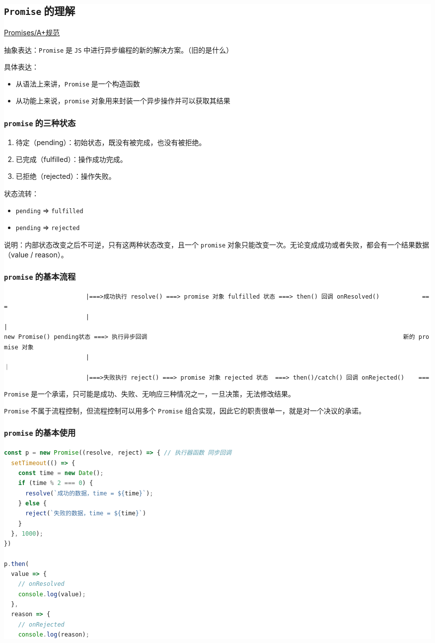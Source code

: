 ##  `Promise` 的理解

[Promises/A+规范](https://www.ituring.com.cn/article/66566)

抽象表达：`Promise` 是 `JS` 中进行异步编程的新的解决方案。（旧的是什么）

具体表达：

- 从语法上来讲，`Promise` 是一个构造函数

- 从功能上来说，`promise` 对象用来封装一个异步操作并可以获取其结果

### `promise` 的三种状态

1. 待定（pending）：初始状态，既没有被完成，也没有被拒绝。

2. 已完成（fulfilled）：操作成功完成。

3. 已拒绝（rejected）：操作失败。

状态流转：

- `pending` => `fulfilled`

- `pending` => `rejected`

说明：内部状态改变之后不可逆，只有这两种状态改变，且一个 `promise` 对象只能改变一次。无论变成成功或者失败，都会有一个结果数据（value / reason）。

### `promise` 的基本流程

```
                       |===>成功执行 resolve() ===> promise 对象 fulfilled 状态 ===> then() 回调 onResolved()            ===
                       |                                                                                                |
new Promise() pending状态 ===> 执行异步回调                                                                        新的 promise 对象
                       |                                                                                                ｜
                       |===>失败执行 reject() ===> promise 对象 rejected 状态  ===> then()/catch() 回调 onRejected()    ===
```

`Promise` 是一个承诺，只可能是成功、失败、无响应三种情况之一，一旦决策，无法修改结果。

`Promise` 不属于流程控制，但流程控制可以用多个 `Promise` 组合实现，因此它的职责很单一，就是对一个决议的承诺。

### `promise` 的基本使用

```javascript
const p = new Promise((resolve, reject) => { // 执行器函数 同步回调
  setTimeout(() => {
    const time = new Date();
    if (time % 2 === 0) {
      resolve(`成功的数据，time = ${time}`);
    } else {
      reject(`失败的数据，time = ${time}`)
    }
  }, 1000);
})

p.then(
  value => {
    // onResolved
    console.log(value);
  },
  reason => {
    // onRejected
    console.log(reason);
```